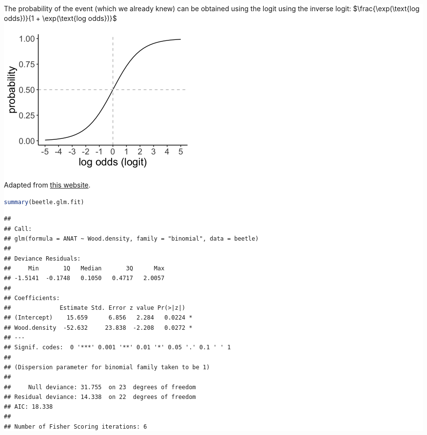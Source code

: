 The probability of the event (which we already knew) can be obtained using the logit using the inverse logit: $\frac{\exp(\text{log odds})}{1 + \exp(\text{log odds})}$

<img src="Week-10-lecture_files/figure-html/unnamed-chunk-12-1.png" width="384" />

Adapted from [this website](http://www.montana.edu/rotella/documents/502/Prob_odds_log-odds.pdf). 


```r
summary(beetle.glm.fit)
```

```
## 
## Call:
## glm(formula = ANAT ~ Wood.density, family = "binomial", data = beetle)
## 
## Deviance Residuals: 
##     Min       1Q   Median       3Q      Max  
## -1.5141  -0.1748   0.1050   0.4717   2.0057  
## 
## Coefficients:
##              Estimate Std. Error z value Pr(>|z|)  
## (Intercept)    15.659      6.856   2.284   0.0224 *
## Wood.density  -52.632     23.838  -2.208   0.0272 *
## ---
## Signif. codes:  0 '***' 0.001 '**' 0.01 '*' 0.05 '.' 0.1 ' ' 1
## 
## (Dispersion parameter for binomial family taken to be 1)
## 
##     Null deviance: 31.755  on 23  degrees of freedom
## Residual deviance: 14.338  on 22  degrees of freedom
## AIC: 18.338
## 
## Number of Fisher Scoring iterations: 6
```
